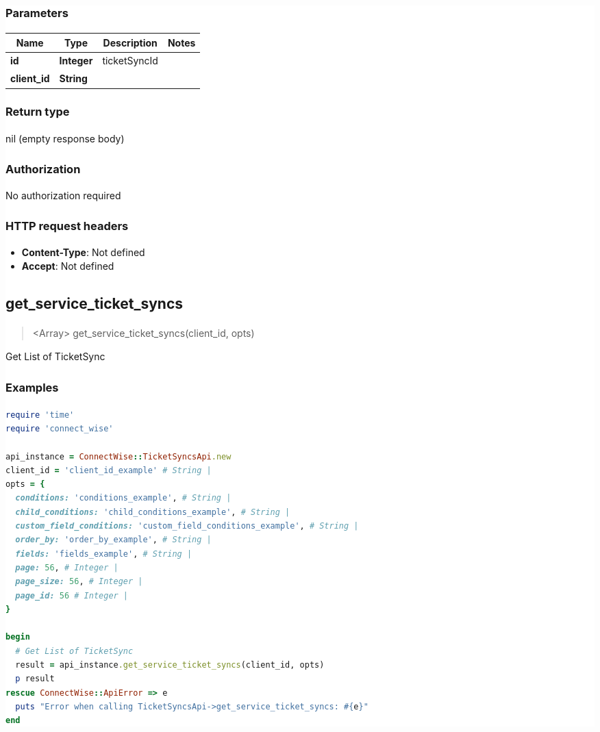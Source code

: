 ### Parameters

| Name | Type | Description | Notes |
| ---- | ---- | ----------- | ----- |
| **id** | **Integer** | ticketSyncId |  |
| **client_id** | **String** |  |  |

### Return type

nil (empty response body)

### Authorization

No authorization required

### HTTP request headers

- **Content-Type**: Not defined
- **Accept**: Not defined


## get_service_ticket_syncs

> <Array<TicketSync>> get_service_ticket_syncs(client_id, opts)

Get List of TicketSync

### Examples

```ruby
require 'time'
require 'connect_wise'

api_instance = ConnectWise::TicketSyncsApi.new
client_id = 'client_id_example' # String | 
opts = {
  conditions: 'conditions_example', # String | 
  child_conditions: 'child_conditions_example', # String | 
  custom_field_conditions: 'custom_field_conditions_example', # String | 
  order_by: 'order_by_example', # String | 
  fields: 'fields_example', # String | 
  page: 56, # Integer | 
  page_size: 56, # Integer | 
  page_id: 56 # Integer | 
}

begin
  # Get List of TicketSync
  result = api_instance.get_service_ticket_syncs(client_id, opts)
  p result
rescue ConnectWise::ApiError => e
  puts "Error when calling TicketSyncsApi->get_service_ticket_syncs: #{e}"
end
```
